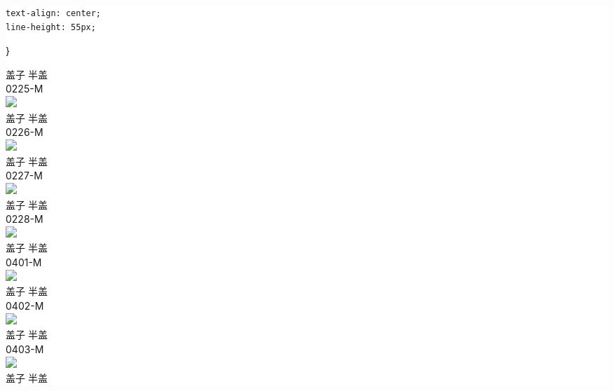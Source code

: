     text-align: center;
    line-height: 55px;
}
</style>
</head>

<body>
<div class="ceshi0">
	<div class="ceshi">
	  <div class="ceshi2">
		<div class="ceshi4">盖子 半盖</div>
		<div class="ceshi5">0225-M</div>
	  </div>
	<img class="ceshi3" src="https://demo.packmage.cn//Content/boximg/0225-M.png">
	</div>
	<div class="ceshi">
	  <div class="ceshi2">
		<div class="ceshi4">盖子 半盖</div>
		<div class="ceshi5">0226-M</div>
	  </div>
	<img class="ceshi3" src="https://demo.packmage.cn//Content/boximg/0226-M.png">
	</div>
	<div class="ceshi">
	  <div class="ceshi2">
		<div class="ceshi4">盖子 半盖</div>
		<div class="ceshi5">0227-M</div>
	  </div>
	<img class="ceshi3" src="https://demo.packmage.cn//Content/boximg/0227-M.png">
	</div>
	<div class="ceshi">
	  <div class="ceshi2">
		<div class="ceshi4">盖子 半盖</div>
		<div class="ceshi5">0228-M</div>
	  </div>
	<img class="ceshi3" src="https://demo.packmage.cn//Content/boximg/0228-M.png">
	</div>
	<div class="ceshi">
	  <div class="ceshi2">
		<div class="ceshi4">盖子 半盖</div>
		<div class="ceshi5">0401-M</div>
	  </div>
	<img class="ceshi3" src="https://demo.packmage.cn//Content/boximg/0401-M.png">
	</div>
	<div class="ceshi">
	  <div class="ceshi2">
		<div class="ceshi4">盖子 半盖</div>
		<div class="ceshi5">0402-M</div>
	  </div>
	<img class="ceshi3" src="https://demo.packmage.cn//Content/boximg/0402-M.png">
	</div>
	<div class="ceshi">
	  <div class="ceshi2">
		<div class="ceshi4">盖子 半盖</div>
		<div class="ceshi5">0403-M</div>
	  </div>
	<img class="ceshi3" src="https://demo.packmage.cn//Content/boximg/0403-M.png">
	</div>
	<div class="ceshi">
	  <div class="ceshi2">
		<div class="ceshi4">盖子 半盖</div>